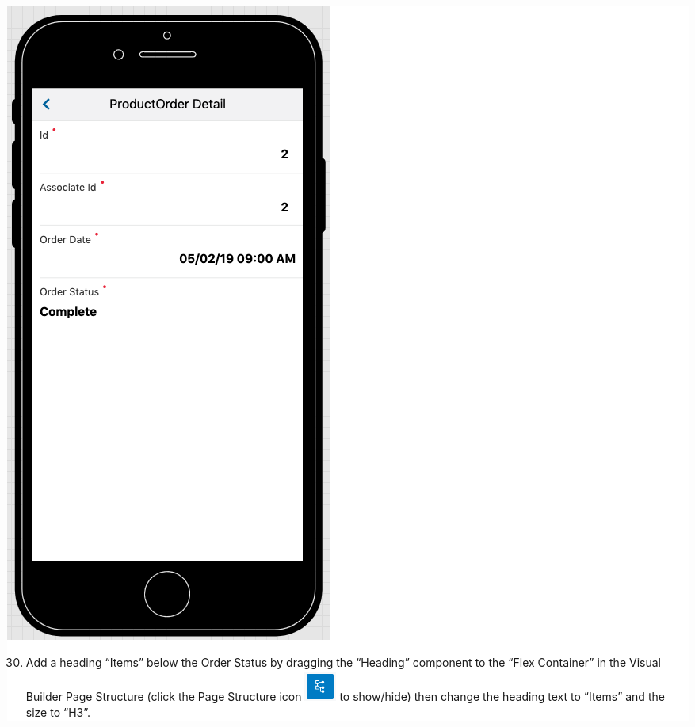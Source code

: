 ![](./media/image137.png)

30. Add a heading “Items” below the Order Status by dragging the
    “Heading” component to the “Flex Container” in the Visual Builder
    Page Structure (click the Page Structure icon
    ![](./media/image138.png) to show/hide) then change the heading text
    to “Items” and the size to “H3”.
